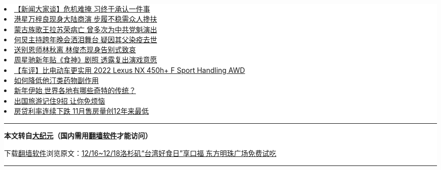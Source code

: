 <li><a href="https://github.com/19920513/djy/blob/master/gb/23/1/2/n13898011.md#1">【新闻大家谈】危机难掩 习终于承认一件事</a></li>
<li><a href="https://github.com/19920513/djy/blob/master/gb/23/1/1/n13897346.md#1">港星万梓良现身大陆商演 步履不稳需众人搀扶</a></li>
<li><a href="https://github.com/19920513/djy/blob/master/gb/23/1/1/n13897308.md#1">蒙古族歌王拉苏荣病亡 曾多次为中共党魁演出</a></li>
<li><a href="https://github.com/19920513/djy/blob/master/gb/23/1/2/n13898127.md#1">何炅主持跨年晚会洒泪舞台 疑因其父染疫去世</a></li>
<li><a href="https://github.com/19920513/djy/blob/master/gb/23/1/3/n13898374.md#1">送别恩师林秋离 林俊杰现身告别式致哀</a></li>
<li><a href="https://github.com/19920513/djy/blob/master/gb/23/1/2/n13898157.md#1">周星驰新年贴《食神》剧照 透露复出演戏意愿</a></li>
<li><a href="https://github.com/19920513/djy/blob/master/gb/22/12/31/n13895971.md#1">【车评】比电动车更实用 2022 Lexus NX 450h+ F Sport Handling AWD</a></li>
<li><a href="https://github.com/19920513/djy/blob/master/gb/22/12/29/n13894447.md#1">如何降低他汀类药物副作用</a></li>
<li><a href="https://github.com/19920513/djy/blob/master/gb/23/1/1/n13897182.md#1">新年伊始 世界各地有哪些奇特的传统？</a></li>
<li><a href="https://github.com/19920513/djy/blob/master/gb/23/1/1/n13896892.md#1">出国旅游记住9招 让你免烦恼</a></li>
<li><a href="https://github.com/19920513/djy/blob/master/gb/23/1/2/n13897460.md#1">房贷利率连续下跌 11月售房量创12年来最低</a></li>
<hr>

<strong>本文转自<a href="https://www.epochtimes.com">大纪元</a>（国内需用<a href="https://github.com/19920513/www/blob/master/README.md#8">翻墙软件</a>才能访问）</strong><p>下载<a href="https://github.com/19920513/www/blob/master/README.md#8">翻墙软件</a>浏览原文：<a href="https://www.epochtimes.com/gb/22/12/13/n13883606.htm">12/16~12/18洛杉矶“台湾好食日”享口福 东方明珠广场免费试吃</a></p><hr>
